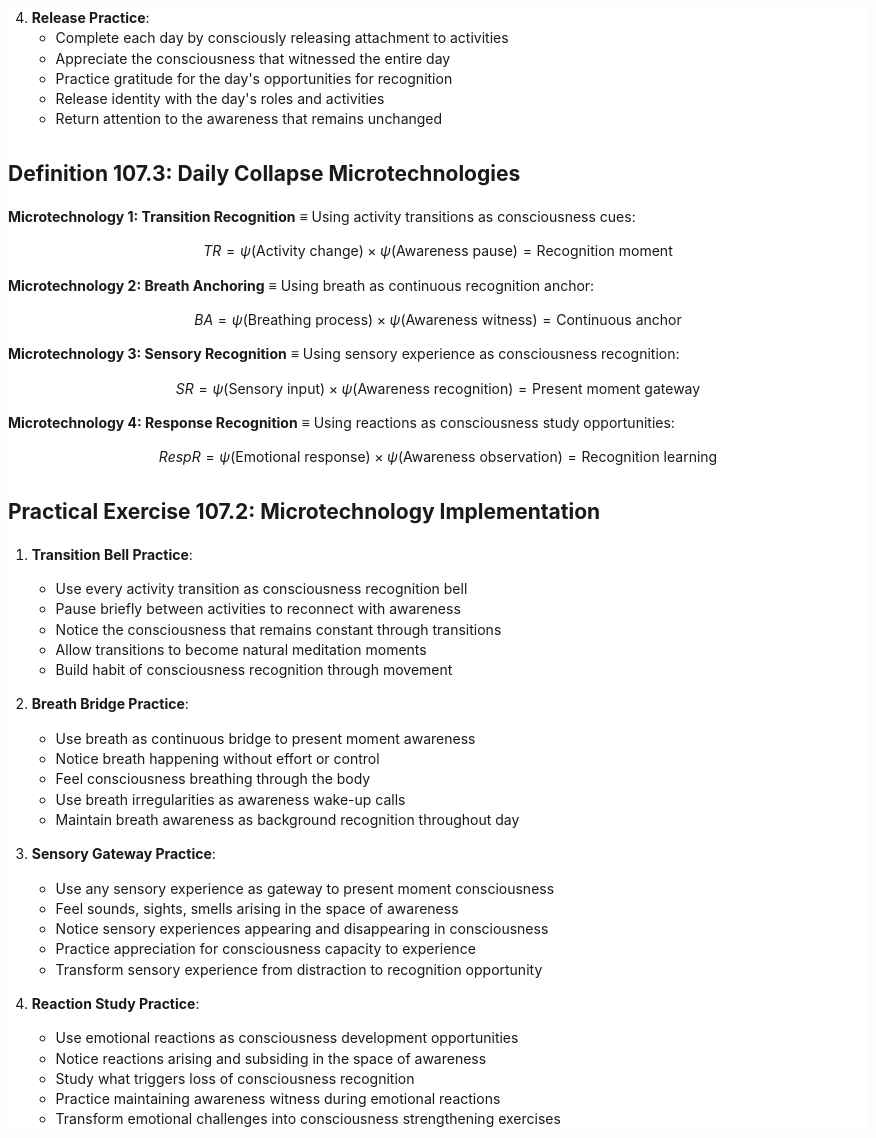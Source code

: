4. **Release Practice**:
   - Complete each day by consciously releasing attachment to activities
   - Appreciate the consciousness that witnessed the entire day
   - Practice gratitude for the day's opportunities for recognition
   - Release identity with the day's roles and activities
   - Return attention to the awareness that remains unchanged

## Definition 107.3: Daily Collapse Microtechnologies

**Microtechnology 1: Transition Recognition** ≡ Using activity transitions as consciousness cues:

$$TR = \psi(\text{Activity change}) \times \psi(\text{Awareness pause}) = \text{Recognition moment}$$

**Microtechnology 2: Breath Anchoring** ≡ Using breath as continuous recognition anchor:

$$BA = \psi(\text{Breathing process}) \times \psi(\text{Awareness witness}) = \text{Continuous anchor}$$

**Microtechnology 3: Sensory Recognition** ≡ Using sensory experience as consciousness recognition:

$$SR = \psi(\text{Sensory input}) \times \psi(\text{Awareness recognition}) = \text{Present moment gateway}$$

**Microtechnology 4: Response Recognition** ≡ Using reactions as consciousness study opportunities:

$$RespR = \psi(\text{Emotional response}) \times \psi(\text{Awareness observation}) = \text{Recognition learning}$$

## Practical Exercise 107.2: Microtechnology Implementation

1. **Transition Bell Practice**:
   - Use every activity transition as consciousness recognition bell
   - Pause briefly between activities to reconnect with awareness
   - Notice the consciousness that remains constant through transitions
   - Allow transitions to become natural meditation moments
   - Build habit of consciousness recognition through movement

2. **Breath Bridge Practice**:
   - Use breath as continuous bridge to present moment awareness
   - Notice breath happening without effort or control
   - Feel consciousness breathing through the body
   - Use breath irregularities as awareness wake-up calls
   - Maintain breath awareness as background recognition throughout day

3. **Sensory Gateway Practice**:
   - Use any sensory experience as gateway to present moment consciousness
   - Feel sounds, sights, smells arising in the space of awareness
   - Notice sensory experiences appearing and disappearing in consciousness
   - Practice appreciation for consciousness capacity to experience
   - Transform sensory experience from distraction to recognition opportunity

4. **Reaction Study Practice**:
   - Use emotional reactions as consciousness development opportunities
   - Notice reactions arising and subsiding in the space of awareness
   - Study what triggers loss of consciousness recognition
   - Practice maintaining awareness witness during emotional reactions
   - Transform emotional challenges into consciousness strengthening exercises
